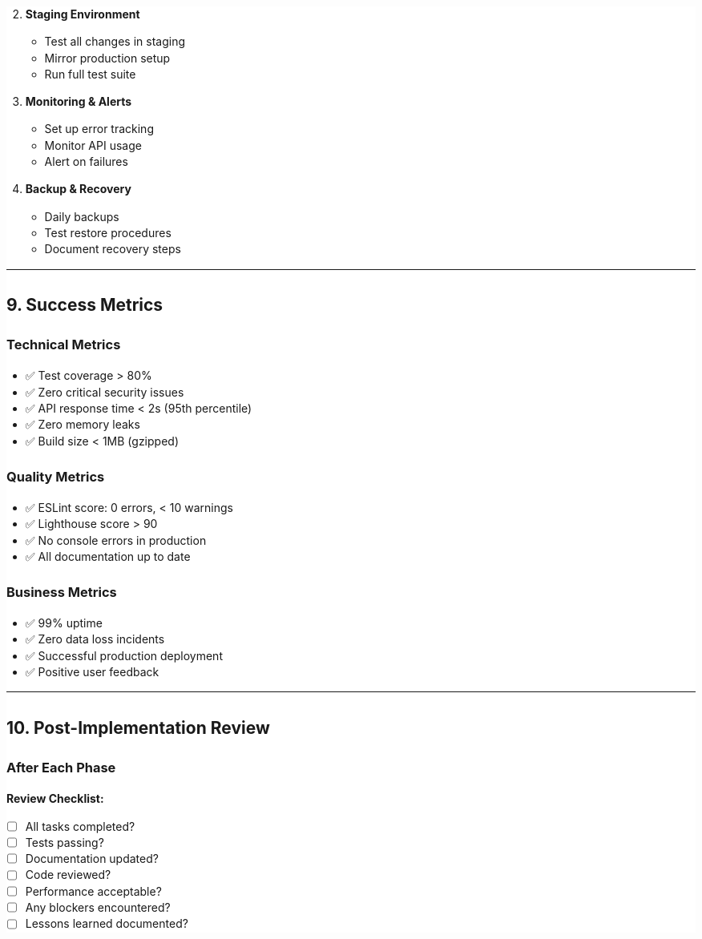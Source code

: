 2. **Staging Environment**
   - Test all changes in staging
   - Mirror production setup
   - Run full test suite

3. **Monitoring & Alerts**
   - Set up error tracking
   - Monitor API usage
   - Alert on failures

4. **Backup & Recovery**
   - Daily backups
   - Test restore procedures
   - Document recovery steps

---

## 9. Success Metrics

### Technical Metrics
- ✅ Test coverage > 80%
- ✅ Zero critical security issues
- ✅ API response time < 2s (95th percentile)
- ✅ Zero memory leaks
- ✅ Build size < 1MB (gzipped)

### Quality Metrics
- ✅ ESLint score: 0 errors, < 10 warnings
- ✅ Lighthouse score > 90
- ✅ No console errors in production
- ✅ All documentation up to date

### Business Metrics
- ✅ 99% uptime
- ✅ Zero data loss incidents
- ✅ Successful production deployment
- ✅ Positive user feedback

---

## 10. Post-Implementation Review

### After Each Phase

**Review Checklist:**
- [ ] All tasks completed?
- [ ] Tests passing?
- [ ] Documentation updated?
- [ ] Code reviewed?
- [ ] Performance acceptable?
- [ ] Any blockers encountered?
- [ ] Lessons learned documented?
